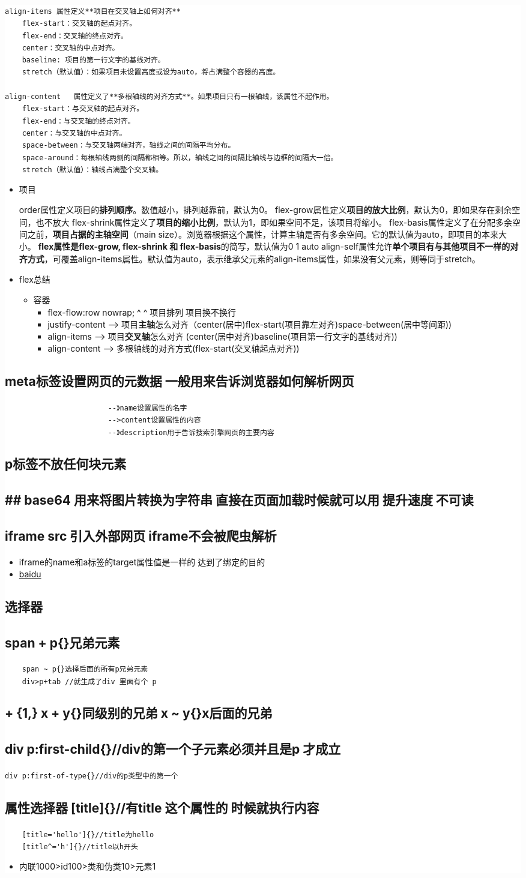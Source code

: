     align-items 属性定义**项目在交叉轴上如何对齐**
        flex-start：交叉轴的起点对齐。
        flex-end：交叉轴的终点对齐。
        center：交叉轴的中点对齐。
        baseline: 项目的第一行文字的基线对齐。
        stretch（默认值）：如果项目未设置高度或设为auto，将占满整个容器的高度。

    align-content   属性定义了**多根轴线的对齐方式**。如果项目只有一根轴线，该属性不起作用。
        flex-start：与交叉轴的起点对齐。
        flex-end：与交叉轴的终点对齐。
        center：与交叉轴的中点对齐。
        space-between：与交叉轴两端对齐，轴线之间的间隔平均分布。
        space-around：每根轴线两侧的间隔都相等。所以，轴线之间的间隔比轴线与边框的间隔大一倍。
        stretch（默认值）：轴线占满整个交叉轴。

-   项目

    order属性定义项目的**排列顺序**。数值越小，排列越靠前，默认为0。
    flex-grow属性定义**项目的放大比例**，默认为0，即如果存在剩余空间，也不放大
    flex-shrink属性定义了**项目的缩小比例**，默认为1，即如果空间不足，该项目将缩小。
    flex-basis属性定义了在分配多余空间之前，**项目占据的主轴空间**（main size）。浏览器根据这个属性，计算主轴是否有多余空间。它的默认值为auto，即项目的本来大小。
    **flex属性是flex-grow, flex-shrink 和 flex-basis**的简写，默认值为0 1 auto
    align-self属性允许**单个项目有与其他项目不一样的对齐方式**，可覆盖align-items属性。默认值为auto，表示继承父元素的align-items属性，如果没有父元素，则等同于stretch。
-   flex总结
    -   容器
        -   flex-flow:row               nowrap;
                        ^                   ^
                    项目排列            项目换不换行
        -   justify-content     -->     项目**主轴**怎么对齐（center(居中)flex-start(项目靠左对齐)space-between(居中等间距))
        -   align-items         -->      项目**交叉轴**怎么对齐 (center(居中对齐)baseline(项目第一行文字的基线对齐))
        -   align-content   -->     多根轴线的对齐方式(flex-start(交叉轴起点对齐))

##  meta标签设置网页的元数据   一般用来告诉浏览器如何解析网页
							--》name设置属性的名字
							-->content设置属性的内容
							--》description用于告诉搜索引擎网页的主要内容
##  p标签不放任何块元素
##  ##	base64 用来将图片转换为字符串   直接在页面加载时候就可以用   提升速度	不可读	
##  iframe  src  引入外部网页   iframe不会被爬虫解析
-	iframe的name和a标签的target属性值是一样的	达到了绑定的目的
-	<a href="https://www.baidu.com" target='myIframe'>baidu</a>
	<iframe name='myIframe' frameborder="0"></iframe>
##  选择器
##  span + p{}兄弟元素
        span ~ p{}选择后面的所有p兄弟元素
        div>p+tab //就生成了div 里面有个 p
##  +  {1,}   x + y{}同级别的兄弟       x ~ y{}x后面的兄弟
##  div p:first-child{}//div的第一个子元素必须并且是p 才成立 
    div p:first-of-type{}//div的p类型中的第一个
##  属性选择器   [title]{}//有title 这个属性的 时候就执行内容
        [title='hello']{}//title为hello
        [title^='h']{}//title以h开头
-   内联1000>id100>类和伪类10>元素1